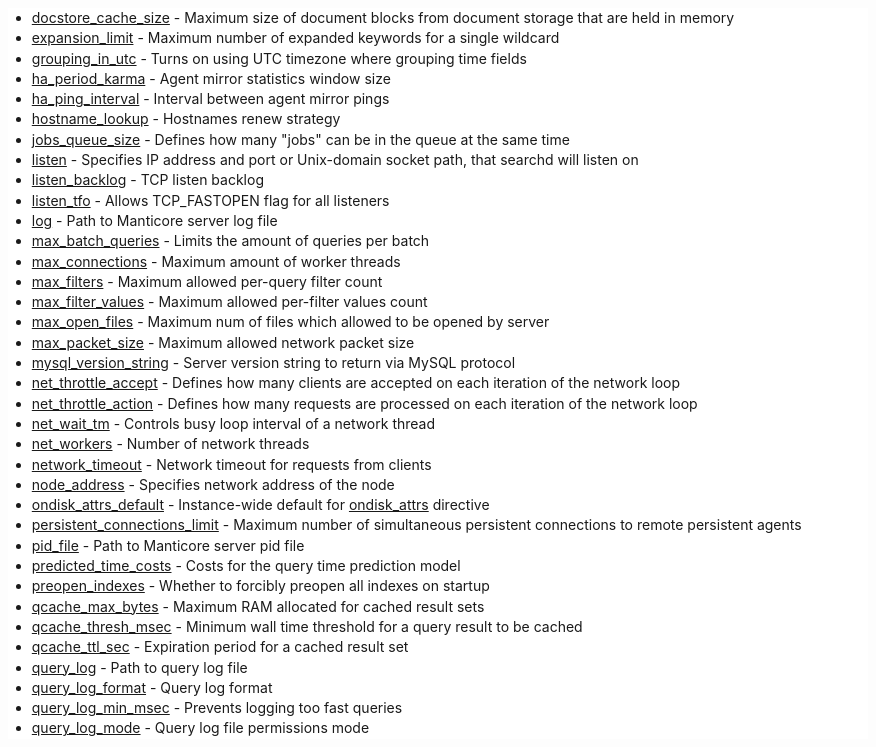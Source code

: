  * [docstore_cache_size](Server_settings/Searchd.md#docstore_cache_size) - Maximum size of document blocks from document storage that are held in memory
  * [expansion_limit](Creating_an_index/NLP_and_tokenization/Wildcard_searching_settings.md#expansion_limit) - Maximum number of expanded keywords for a single wildcard
  * [grouping_in_utc](Server_settings/Searchd.md#grouping_in_utc) - Turns on using UTC timezone where grouping time fields
  * [ha_period_karma](Server_settings/Searchd.md#ha_period_karma) - Agent mirror statistics window size
  * [ha_ping_interval](Creating_a_cluster/Remote_nodes/Load_balancing.md#ha_ping_interval) - Interval between agent mirror pings
  * [hostname_lookup](Creating_an_index/Creating_a_distributed_index/Remote_indexes.md#hostname_lookup) - Hostnames renew strategy
  * [jobs_queue_size](Server_settings/Searchd.md#jobs_queue_size) - Defines how many "jobs" can be in the queue at the same time
  * [listen](Server_settings/Searchd.md#listen) - Specifies IP address and port or Unix-domain socket path, that searchd will listen on
  * [listen_backlog](Server_settings/Searchd.md#listen_backlog) - TCP listen backlog
  * [listen_tfo](Creating_an_index/Creating_a_distributed_index/Remote_indexes.md#listen_tfo) - Allows TCP_FASTOPEN flag for all listeners
  * [log](Server_settings/Searchd.md#log) - Path to Manticore server log file
  * [max_batch_queries](Server_settings/Searchd.md#max_batch_queries) - Limits the amount of queries per batch
  * [max_connections](Server_settings/Searchd.md#max_connections) - Maximum amount of worker threads
  * [max_filters](Server_settings/Searchd.md#max_filters) - Maximum allowed per-query filter count
  * [max_filter_values](Server_settings/Searchd.md#max_filter_values) - Maximum allowed per-filter values count
  * [max_open_files](Server_settings/Searchd.md#max_open_files) - Maximum num of files which allowed to be opened by server
  * [max_packet_size](Server_settings/Searchd.md#max_packet_size) - Maximum allowed network packet size
  * [mysql_version_string](Server_settings/Searchd.md#mysql_version_string) - Server version string to return via MySQL protocol
  * [net_throttle_accept](Server_settings/Searchd.md#net_throttle_accept) - Defines how many clients are accepted on each iteration of the network loop
  * [net_throttle_action](Server_settings/Searchd.md#net_throttle_action)  - Defines how many requests are processed on each iteration of the network loop
  * [net_wait_tm](Server_settings/Searchd.md#net_wait_tm) - Controls busy loop interval of a network thread
  * [net_workers](Server_settings/Searchd.md#net_workers) - Number of network threads
  * [network_timeout](Server_settings/Searchd.md#network_timeout) - Network timeout for requests from clients
  * [node_address](Server_settings/Searchd.md#node_address) - Specifies network address of the node
  * [ondisk_attrs_default](Server_settings/Searchd.md#ondisk_attrs_default) - Instance-wide default for [ondisk_attrs](Creating_an_index/Local_indexes/Plain_and_real-time_index_settings.md#Accessing-index-files) directive
  * [persistent_connections_limit](Creating_an_index/Creating_a_distributed_index/Remote_indexes.md#persistent_connections_limit) - Maximum number of simultaneous persistent connections to remote persistent agents
  * [pid_file](Server_settings/Searchd.md#pid_file) - Path to Manticore server pid file
  * [predicted_time_costs](Server_settings/Searchd.md#predicted_time_costs) - Costs for the query time prediction model
  * [preopen_indexes](Server_settings/Searchd.md#preopen_indexes) - Whether to forcibly preopen all indexes on startup
  * [qcache_max_bytes](Server_settings/Searchd.md#qcache_max_bytes) - Maximum RAM allocated for cached result sets
  * [qcache_thresh_msec](Server_settings/Searchd.md#qcache_thresh_msec) - Minimum wall time threshold for a query result to be cached
  * [qcache_ttl_sec](Server_settings/Searchd.md#qcache_ttl_sec) - Expiration period for a cached result set
  * [query_log](Server_settings/Searchd.md#query_log) - Path to query log file
  * [query_log_format](Server_settings/Searchd.md#query_log_format) - Query log format
  * [query_log_min_msec](Server_settings/Searchd.md#query_log_min_msec) - Prevents logging too fast queries
  * [query_log_mode](Server_settings/Searchd.md#query_log_mode) - Query log file permissions mode